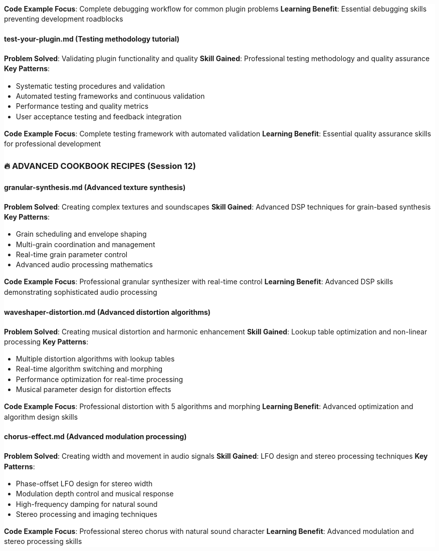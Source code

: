 **Code Example Focus**: Complete debugging workflow for common plugin problems
**Learning Benefit**: Essential debugging skills preventing development roadblocks

#### **test-your-plugin.md** (Testing methodology tutorial)
**Problem Solved**: Validating plugin functionality and quality
**Skill Gained**: Professional testing methodology and quality assurance
**Key Patterns**:
- Systematic testing procedures and validation
- Automated testing frameworks and continuous validation
- Performance testing and quality metrics
- User acceptance testing and feedback integration

**Code Example Focus**: Complete testing framework with automated validation
**Learning Benefit**: Essential quality assurance skills for professional development

### **🔥 ADVANCED COOKBOOK RECIPES (Session 12)**

#### **granular-synthesis.md** (Advanced texture synthesis)
**Problem Solved**: Creating complex textures and soundscapes
**Skill Gained**: Advanced DSP techniques for grain-based synthesis
**Key Patterns**:
- Grain scheduling and envelope shaping
- Multi-grain coordination and management
- Real-time grain parameter control
- Advanced audio processing mathematics

**Code Example Focus**: Professional granular synthesizer with real-time control
**Learning Benefit**: Advanced DSP skills demonstrating sophisticated audio processing

#### **waveshaper-distortion.md** (Advanced distortion algorithms)
**Problem Solved**: Creating musical distortion and harmonic enhancement
**Skill Gained**: Lookup table optimization and non-linear processing
**Key Patterns**:
- Multiple distortion algorithms with lookup tables
- Real-time algorithm switching and morphing
- Performance optimization for real-time processing
- Musical parameter design for distortion effects

**Code Example Focus**: Professional distortion with 5 algorithms and morphing
**Learning Benefit**: Advanced optimization and algorithm design skills

#### **chorus-effect.md** (Advanced modulation processing)
**Problem Solved**: Creating width and movement in audio signals
**Skill Gained**: LFO design and stereo processing techniques
**Key Patterns**:
- Phase-offset LFO design for stereo width
- Modulation depth control and musical response
- High-frequency damping for natural sound
- Stereo processing and imaging techniques

**Code Example Focus**: Professional stereo chorus with natural sound character
**Learning Benefit**: Advanced modulation and stereo processing skills
